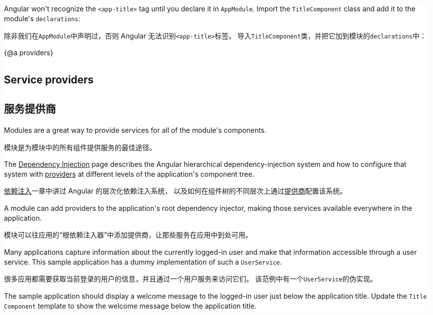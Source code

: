 </code-example>



Angular won't recognize the `<app-title>` tag until you declare it in `AppModule`.
Import the `TitleComponent` class and add it to the module's `declarations`:

除非我们在`AppModule`中声明过，否则 Angular 无法识别`<app-title>`标签。
导入`TitleComponent`类，并把它加到模块的`declarations`中：


<code-example path="ngmodule/src/app/app.module.1.ts" region="component" title="src/app/app.module.ts" linenums="false">

</code-example>



{@a providers}



## Service providers

## 服务提供商

Modules are a great way to provide services for all of the module's components.

模块是为模块中的所有组件提供服务的最佳途径。

The [Dependency Injection](guide/dependency-injection) page describes
the Angular hierarchical dependency-injection system and how to configure that system
with [providers](guide/dependency-injection#providers) at different levels of the
application's component tree.

[依赖注入](guide/dependency-injection)一章中讲过 Angular 的层次化依赖注入系统，
以及如何在组件树的不同层次上通过[提供商](guide/dependency-injection#providers)配置该系统。

A module can add providers to the application's root dependency injector, making those services
available everywhere in the application.

模块可以往应用的“根依赖注入器”中添加提供商，让那些服务在应用中到处可用。

Many applications capture information about the currently logged-in user and make that information
accessible through a user service.
This sample application has a dummy implementation of such a `UserService`.

很多应用都需要获取当前登录的用户的信息，并且通过一个用户服务来访问它们。
该范例中有一个`UserService`的伪实现。


<code-example path="ngmodule/src/app/user.service.ts" title="src/app/user.service.ts" linenums="false">

</code-example>



The sample application should display a welcome message to the logged-in user just below the application title.
Update the `TitleComponent` template to show the welcome message below the application title.
